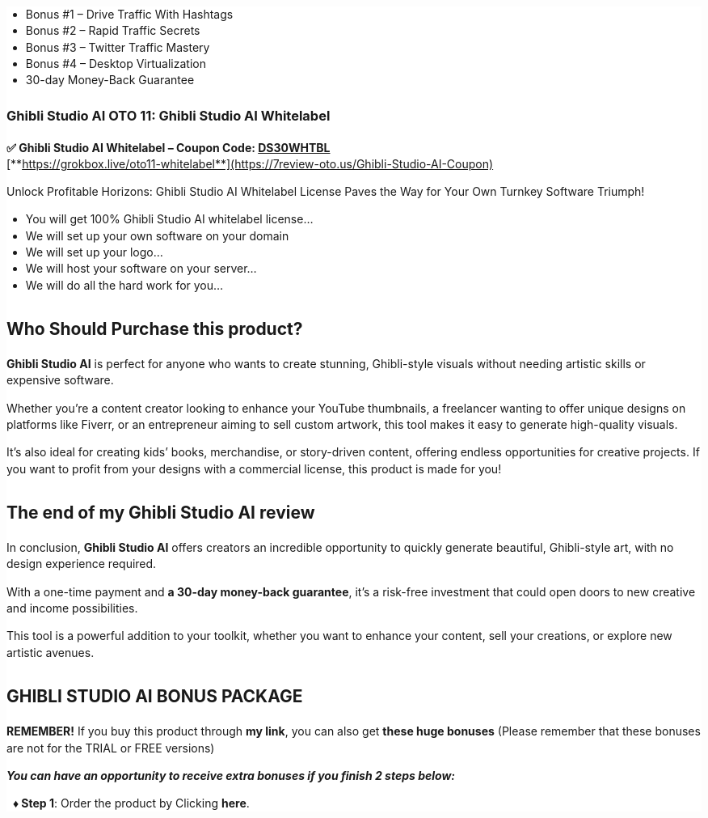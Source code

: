 *   Bonus #1 – Drive Traffic With Hashtags
*   Bonus #2 – Rapid Traffic Secrets
*   Bonus #3 – Twitter Traffic Mastery
*   Bonus #4 – Desktop Virtualization
*   30-day Money-Back Guarantee

### **Ghibli Studio AI OTO 11: Ghibli Studio AI Whitelabel**

**✅ Ghibli Studio AI Whitelabel – Coupon Code: [DS30WHTBL](https://7review-oto.us/Ghibli-Studio-AI-Coupon)**  
[**https://grokbox.live/oto11-whitelabel**](https://7review-oto.us/Ghibli-Studio-AI-Coupon)

Unlock Profitable Horizons: Ghibli Studio AI Whitelabel License Paves the Way for Your Own Turnkey Software Triumph!

*   You will get 100% Ghibli Studio AI whitelabel license…
*   We will set up your own software on your domain
*   We will set up your logo… 
*   We will host your software on your server… 
*   We will do all the hard work for you…

Who Should Purchase this product?
---------------------------------

**Ghibli Studio AI** is perfect for anyone who wants to create stunning, Ghibli-style visuals without needing artistic skills or expensive software.

Whether you’re a content creator looking to enhance your YouTube thumbnails, a freelancer wanting to offer unique designs on platforms like Fiverr, or an entrepreneur aiming to sell custom artwork, this tool makes it easy to generate high-quality visuals.

It’s also ideal for creating kids’ books, merchandise, or story-driven content, offering endless opportunities for creative projects. If you want to profit from your designs with a commercial license, this product is made for you!

The end of my Ghibli Studio AI review
-------------------------------------

In conclusion, **Ghibli Studio AI** offers creators an incredible opportunity to quickly generate beautiful, Ghibli-style art, with no design experience required.

With a one-time payment and **a 30-day money-back guarantee**, it’s a risk-free investment that could open doors to new creative and income possibilities.

This tool is a powerful addition to your toolkit, whether you want to enhance your content, sell your creations, or explore new artistic avenues.

**GHIBLI STUDIO AI BONUS PACKAGE**
----------------------------------

**REMEMBER!** If you buy this product through **my link**, you can also get **these huge bonuses** (Please remember that these bonuses are not for the TRIAL or FREE versions)

_**You can have an opportunity to receive extra bonuses if you finish 2 steps below:**_

  **♦ Step 1**: Order the product by Clicking **here**.

